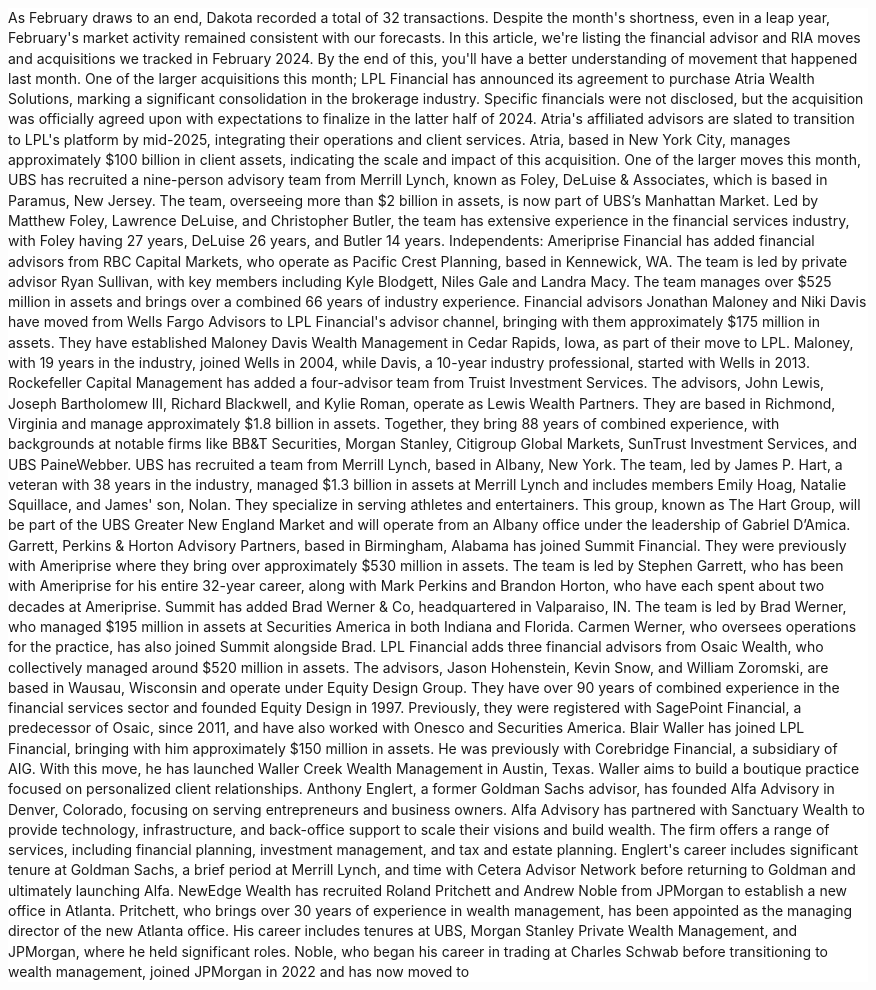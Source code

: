 As February draws to an end, Dakota recorded a total of 32 transactions. Despite the month's shortness, even in a leap year, February's market activity remained consistent with our forecasts. In this article, we're listing the financial advisor and RIA moves and acquisitions we tracked in February 2024. By the end of this, you'll have a better understanding of movement that happened last month. One of the larger acquisitions this month; LPL Financial has announced its agreement to purchase Atria Wealth Solutions, marking a significant consolidation in the brokerage industry. Specific financials were not disclosed, but the acquisition was officially agreed upon with expectations to finalize in the latter half of 2024. Atria's affiliated advisors are slated to transition to LPL's platform by mid-2025, integrating their operations and client services. Atria, based in New York City, manages approximately $100 billion in client assets, indicating the scale and impact of this acquisition. One of the larger moves this month, UBS has recruited a nine-person advisory team from Merrill Lynch, known as Foley, DeLuise & Associates, which is based in Paramus, New Jersey. The team, overseeing more than $2 billion in assets, is now part of UBS’s Manhattan Market. Led by Matthew Foley, Lawrence DeLuise, and Christopher Butler, the team has extensive experience in the financial services industry, with Foley having 27 years, DeLuise 26 years, and Butler 14 years. Independents: Ameriprise Financial has added financial advisors from RBC Capital Markets, who operate as Pacific Crest Planning, based in Kennewick, WA. The team is led by private advisor Ryan Sullivan, with key members including Kyle Blodgett, Niles Gale and Landra Macy. The team manages over $525 million in assets and brings over a combined 66 years of industry experience. Financial advisors Jonathan Maloney and Niki Davis have moved from Wells Fargo Advisors to LPL Financial's advisor channel, bringing with them approximately $175 million in assets. They have established Maloney Davis Wealth Management in Cedar Rapids, Iowa, as part of their move to LPL. Maloney, with 19 years in the industry, joined Wells in 2004, while Davis, a 10-year industry professional, started with Wells in 2013. Rockefeller Capital Management has added a four-advisor team from Truist Investment Services. The advisors, John Lewis, Joseph Bartholomew III, Richard Blackwell, and Kylie Roman, operate as Lewis Wealth Partners. They are based in Richmond, Virginia and manage approximately $1.8 billion in assets. Together, they bring 88 years of combined experience, with backgrounds at notable firms like BB&T Securities, Morgan Stanley, Citigroup Global Markets, SunTrust Investment Services, and UBS PaineWebber. UBS has recruited a team from Merrill Lynch, based in Albany, New York. The team, led by James P. Hart, a veteran with 38 years in the industry, managed $1.3 billion in assets at Merrill Lynch and includes members Emily Hoag, Natalie Squillace, and James' son, Nolan. They specialize in serving athletes and entertainers. This group, known as The Hart Group, will be part of the UBS Greater New England Market and will operate from an Albany office under the leadership of Gabriel D’Amica. Garrett, Perkins & Horton Advisory Partners, based in Birmingham, Alabama has joined Summit Financial. They were previously with Ameriprise where they bring over approximately $530 million in assets. The team is led by Stephen Garrett, who has been with Ameriprise for his entire 32-year career, along with Mark Perkins and Brandon Horton, who have each spent about two decades at Ameriprise. Summit has added Brad Werner & Co, headquartered in Valparaiso, IN. The team is led by Brad Werner, who managed $195 million in assets at Securities America in both Indiana and Florida. Carmen Werner, who oversees operations for the practice, has also joined Summit alongside Brad. LPL Financial adds three financial advisors from Osaic Wealth, who collectively managed around $520 million in assets. The advisors, Jason Hohenstein, Kevin Snow, and William Zoromski, are based in Wausau, Wisconsin and operate under Equity Design Group. They have over 90 years of combined experience in the financial services sector and founded Equity Design in 1997. Previously, they were registered with SagePoint Financial, a predecessor of Osaic, since 2011, and have also worked with Onesco and Securities America. Blair Waller has joined LPL Financial, bringing with him approximately $150 million in assets. He was previously with Corebridge Financial, a subsidiary of AIG. With this move, he has launched Waller Creek Wealth Management in Austin, Texas. Waller aims to build a boutique practice focused on personalized client relationships. Anthony Englert, a former Goldman Sachs advisor, has founded Alfa Advisory in Denver, Colorado, focusing on serving entrepreneurs and business owners. Alfa Advisory has partnered with Sanctuary Wealth to provide technology, infrastructure, and back-office support to scale their visions and build wealth. The firm offers a range of services, including financial planning, investment management, and tax and estate planning. Englert's career includes significant tenure at Goldman Sachs, a brief period at Merrill Lynch, and time with Cetera Advisor Network before returning to Goldman and ultimately launching Alfa. NewEdge Wealth has recruited Roland Pritchett and Andrew Noble from JPMorgan to establish a new office in Atlanta. Pritchett, who brings over 30 years of experience in wealth management, has been appointed as the managing director of the new Atlanta office. His career includes tenures at UBS, Morgan Stanley Private Wealth Management, and JPMorgan, where he held significant roles. Noble, who began his career in trading at Charles Schwab before transitioning to wealth management, joined JPMorgan in 2022 and has now moved to